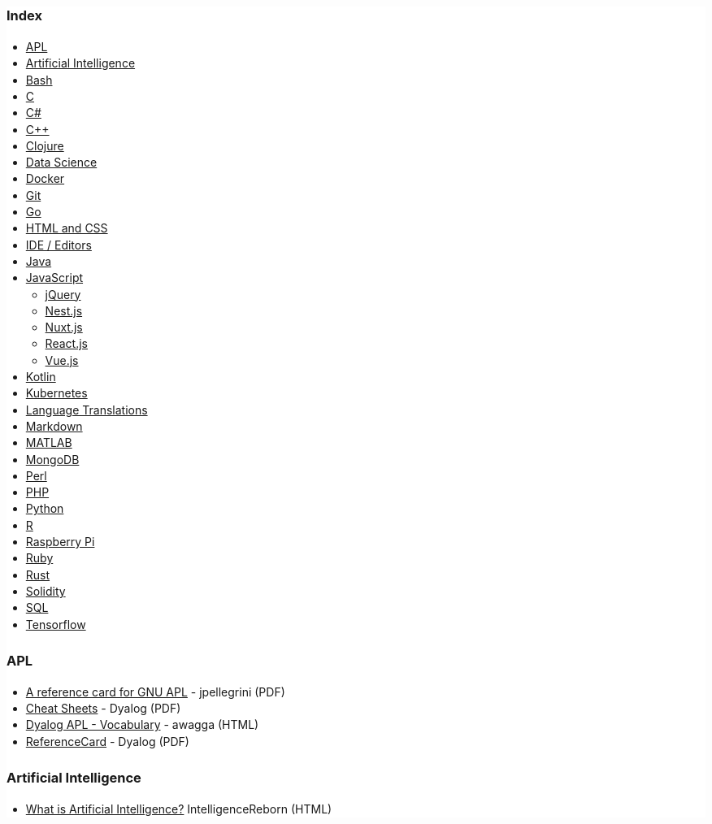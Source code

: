 ### Index

- [APL](#apl)
- [Artificial Intelligence](#artificial-intelligence)
- [Bash](#bash)
- [C](#c)
- [C#](#csharp)
- [C++](#cpp)
- [Clojure](#clojure)
- [Data Science](#data-science)
- [Docker](#docker)
- [Git](#git)
- [Go](#go)
- [HTML and CSS](#html-and-css)
- [IDE / Editors](#ide--editors)
- [Java](#java)
- [JavaScript](#javascript)
  - [jQuery](#jquery)
  - [Nest.js](#nestjs)
  - [Nuxt.js](#nuxtjs)
  - [React.js](#reactjs)
  - [Vue.js](#vuejs)
- [Kotlin](#Kotlin)
- [Kubernetes](#kubernetes)
- [Language Translations](#language-translations)
- [Markdown](#markdown)
- [MATLAB](#matlab)
- [MongoDB](#mongodb)
- [Perl](#perl)
- [PHP](#php)
- [Python](#python)
- [R](#r)
- [Raspberry Pi](#raspberry-pi)
- [Ruby](#ruby)
- [Rust](#rust)
- [Solidity](#solidity)
- [SQL](#sql)
- [Tensorflow](#tensorflow)

### APL

- [A reference card for GNU APL](https://github.com/jpellegrini/gnu-apl-refcard/blob/master/aplcard.pdf) - jpellegrini (PDF)
- [Cheat Sheets](https://docs.dyalog.com/#CHEAT) - Dyalog (PDF)
- [Dyalog APL - Vocabulary](https://awagga.github.io/dyalog/voc) - awagga (HTML)
- [ReferenceCard](https://docs.dyalog.com/latest/ReferenceCard.pdf) - Dyalog (PDF)

### Artificial Intelligence

- [What is Artificial Intelligence?](https://intelligencereborn.com/ArtificialIntelligence.html) IntelligenceReborn (HTML)
